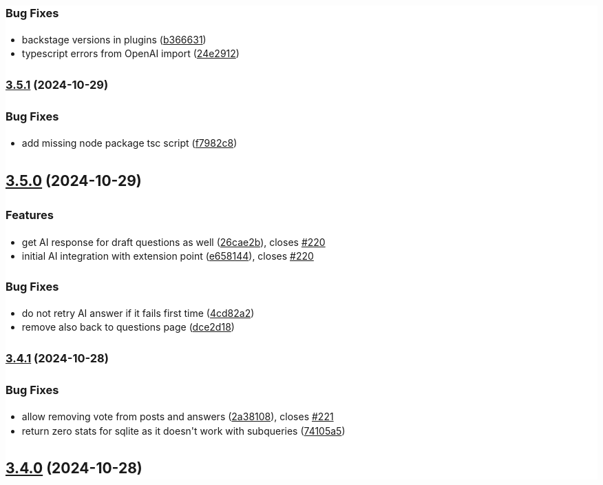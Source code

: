 
### Bug Fixes

* backstage versions in plugins ([b366631](https://github.com/drodil/backstage-plugin-qeta/commit/b366631d1d1d60acc31dab2f9d726b02e747631d))
* typescript errors from OpenAI import ([24e2912](https://github.com/drodil/backstage-plugin-qeta/commit/24e291206d7fb1953e55d853c9932c45a764709f))

### [3.5.1](https://github.com/drodil/backstage-plugin-qeta/compare/v3.5.0...v3.5.1) (2024-10-29)


### Bug Fixes

* add missing node package tsc script ([f7982c8](https://github.com/drodil/backstage-plugin-qeta/commit/f7982c8cfb831c2b396e97dbde5be2e3267068b2))

## [3.5.0](https://github.com/drodil/backstage-plugin-qeta/compare/v3.4.1...v3.5.0) (2024-10-29)


### Features

* get AI response for draft questions as well ([26cae2b](https://github.com/drodil/backstage-plugin-qeta/commit/26cae2ba917ae71d330d513d788a1cd42c09b56e)), closes [#220](https://github.com/drodil/backstage-plugin-qeta/issues/220)
* initial AI integration with extension point ([e658144](https://github.com/drodil/backstage-plugin-qeta/commit/e658144dac8bf1470359bd772143b1a9ecc9ed7f)), closes [#220](https://github.com/drodil/backstage-plugin-qeta/issues/220)


### Bug Fixes

* do not retry AI answer if it fails first time ([4cd82a2](https://github.com/drodil/backstage-plugin-qeta/commit/4cd82a22817189003613977d5625bf57281c3e8e))
* remove also back to questions page ([dce2d18](https://github.com/drodil/backstage-plugin-qeta/commit/dce2d182d8d14b720085fd6688cc2d11c9b47b9f))

### [3.4.1](https://github.com/drodil/backstage-plugin-qeta/compare/v3.4.0...v3.4.1) (2024-10-28)


### Bug Fixes

* allow removing vote from posts and answers ([2a38108](https://github.com/drodil/backstage-plugin-qeta/commit/2a38108e8da0a7232f82365778f35e03dc97b1ab)), closes [#221](https://github.com/drodil/backstage-plugin-qeta/issues/221)
* return zero stats for sqlite as it doesn't work with subqueries ([74105a5](https://github.com/drodil/backstage-plugin-qeta/commit/74105a59cef4284cc006178ff0ae8f45d3958cf7))

## [3.4.0](https://github.com/drodil/backstage-plugin-qeta/compare/v3.3.0...v3.4.0) (2024-10-28)
